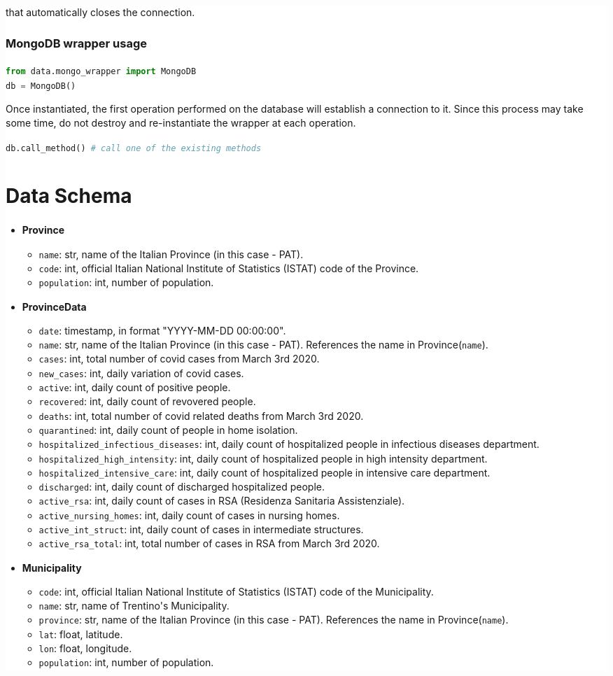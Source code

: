 that automatically closes the connection.

### MongoDB wrapper usage

```python
from data.mongo_wrapper import MongoDB
db = MongoDB()
```

Once instantiated, the first operation performed on the database will establish a connection to it. Since this process
may take some time, do not destroy and re-instantiate the wrapper at each operation.

```python
db.call_method() # call one of the existing methods
```


# Data Schema

- **Province**
  - `name`: str, name of the Italian Province (in this case - PAT).
  - `code`: int, official Italian National Institute of Statistics (ISTAT) code of the Province.
  - `population`: int, number of population.
  



- **ProvinceData**
  - `date`: timestamp, in format "YYYY-MM-DD 00:00:00".
  - `name`: str, name of the Italian Province (in this case - PAT). References the name in Province(`name`).
  - `cases`: int, total number of covid cases from March 3rd 2020.
  - `new_cases`: int, daily variation of covid cases.
  - `active`: int, daily count of positive people.
  - `recovered`: int, daily count of revovered people.
  - `deaths`: int, total number of covid related deaths from March 3rd 2020.
  - `quarantined`: int, daily count of people in home isolation.
  - `hospitalized_infectious_diseases`: int, daily count of hospitalized people in infectious diseases department.
  - `hospitalized_high_intensity`: int, daily count of hospitalized people in high intensity department.
  - `hospitalized_intensive_care`: int, daily count of hospitalized people in intensive care department.
  - `discharged`: int, daily count of discharged hospitalized people.
  - `active_rsa`: int, daily count of cases in RSA (Residenza Sanitaria Assistenziale).
  - `active_nursing_homes`: int, daily count of cases in nursing homes.
  - `active_int_struct`: int, daily count of cases in intermediate structures.
  - `active_rsa_total`: int, total number of cases in RSA from March 3rd 2020.
  



- **Municipality**
  - `code`: int, official Italian National Institute of Statistics (ISTAT) code of the Municipality.
  - `name`: str, name of Trentino's Municipality.
  - `province`: str, name of the Italian Province (in this case - PAT). References the name in Province(`name`).
  - `lat`: float, latitude.
  - `lon`: float, longitude.
  - `population`: int, number of population.
  